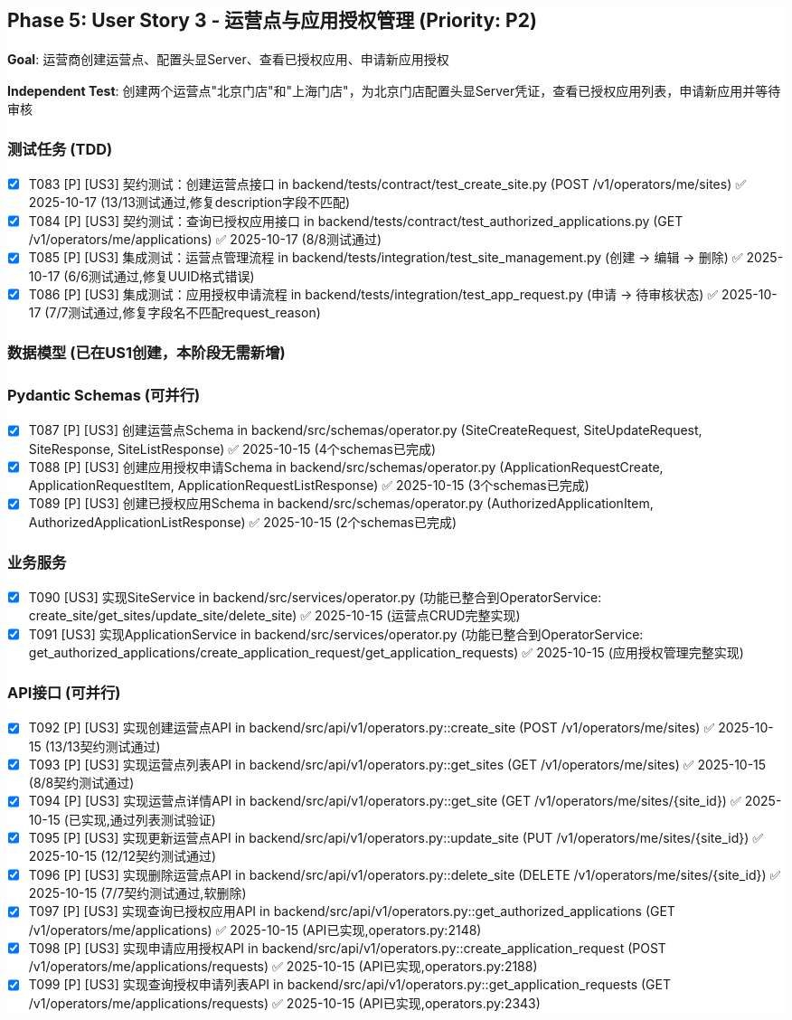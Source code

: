 
## Phase 5: User Story 3 - 运营点与应用授权管理 (Priority: P2)

**Goal**: 运营商创建运营点、配置头显Server、查看已授权应用、申请新应用授权

**Independent Test**: 创建两个运营点"北京门店"和"上海门店"，为北京门店配置头显Server凭证，查看已授权应用列表，申请新应用并等待审核

### 测试任务 (TDD)

- [X] T083 [P] [US3] 契约测试：创建运营点接口 in backend/tests/contract/test_create_site.py (POST /v1/operators/me/sites) ✅ 2025-10-17 (13/13测试通过,修复description字段不匹配)
- [X] T084 [P] [US3] 契约测试：查询已授权应用接口 in backend/tests/contract/test_authorized_applications.py (GET /v1/operators/me/applications) ✅ 2025-10-17 (8/8测试通过)
- [X] T085 [P] [US3] 集成测试：运营点管理流程 in backend/tests/integration/test_site_management.py (创建 → 编辑 → 删除) ✅ 2025-10-17 (6/6测试通过,修复UUID格式错误)
- [X] T086 [P] [US3] 集成测试：应用授权申请流程 in backend/tests/integration/test_app_request.py (申请 → 待审核状态) ✅ 2025-10-17 (7/7测试通过,修复字段名不匹配request_reason)

### 数据模型 (已在US1创建，本阶段无需新增)

### Pydantic Schemas (可并行)

- [X] T087 [P] [US3] 创建运营点Schema in backend/src/schemas/operator.py (SiteCreateRequest, SiteUpdateRequest, SiteResponse, SiteListResponse) ✅ 2025-10-15 (4个schemas已完成)
- [X] T088 [P] [US3] 创建应用授权申请Schema in backend/src/schemas/operator.py (ApplicationRequestCreate, ApplicationRequestItem, ApplicationRequestListResponse) ✅ 2025-10-15 (3个schemas已完成)
- [X] T089 [P] [US3] 创建已授权应用Schema in backend/src/schemas/operator.py (AuthorizedApplicationItem, AuthorizedApplicationListResponse) ✅ 2025-10-15 (2个schemas已完成)

### 业务服务

- [X] T090 [US3] 实现SiteService in backend/src/services/operator.py (功能已整合到OperatorService: create_site/get_sites/update_site/delete_site) ✅ 2025-10-15 (运营点CRUD完整实现)
- [X] T091 [US3] 实现ApplicationService in backend/src/services/operator.py (功能已整合到OperatorService: get_authorized_applications/create_application_request/get_application_requests) ✅ 2025-10-15 (应用授权管理完整实现)

### API接口 (可并行)

- [X] T092 [P] [US3] 实现创建运营点API in backend/src/api/v1/operators.py::create_site (POST /v1/operators/me/sites) ✅ 2025-10-15 (13/13契约测试通过)
- [X] T093 [P] [US3] 实现运营点列表API in backend/src/api/v1/operators.py::get_sites (GET /v1/operators/me/sites) ✅ 2025-10-15 (8/8契约测试通过)
- [X] T094 [P] [US3] 实现运营点详情API in backend/src/api/v1/operators.py::get_site (GET /v1/operators/me/sites/{site_id}) ✅ 2025-10-15 (已实现,通过列表测试验证)
- [X] T095 [P] [US3] 实现更新运营点API in backend/src/api/v1/operators.py::update_site (PUT /v1/operators/me/sites/{site_id}) ✅ 2025-10-15 (12/12契约测试通过)
- [X] T096 [P] [US3] 实现删除运营点API in backend/src/api/v1/operators.py::delete_site (DELETE /v1/operators/me/sites/{site_id}) ✅ 2025-10-15 (7/7契约测试通过,软删除)
- [X] T097 [P] [US3] 实现查询已授权应用API in backend/src/api/v1/operators.py::get_authorized_applications (GET /v1/operators/me/applications) ✅ 2025-10-15 (API已实现,operators.py:2148)
- [X] T098 [P] [US3] 实现申请应用授权API in backend/src/api/v1/operators.py::create_application_request (POST /v1/operators/me/applications/requests) ✅ 2025-10-15 (API已实现,operators.py:2188)
- [X] T099 [P] [US3] 实现查询授权申请列表API in backend/src/api/v1/operators.py::get_application_requests (GET /v1/operators/me/applications/requests) ✅ 2025-10-15 (API已实现,operators.py:2343)
